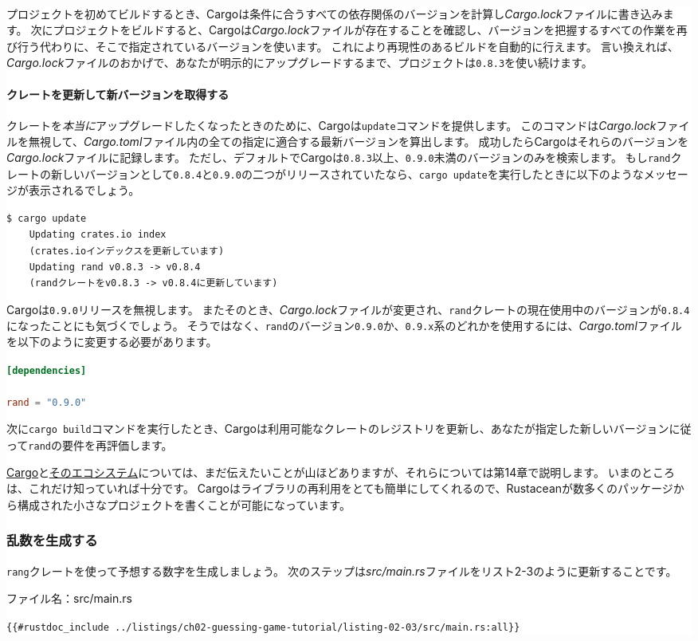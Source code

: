 

プロジェクトを初めてビルドするとき、Cargoは条件に合うすべての依存関係のバージョンを計算し*Cargo.lock*ファイルに書き込みます。
次にプロジェクトをビルドすると、Cargoは*Cargo.lock*ファイルが存在することを確認し、バージョンを把握するすべての作業を再び行う代わりに、そこで指定されているバージョンを使います。
これにより再現性のあるビルドを自動的に行えます。
言い換えれば、*Cargo.lock*ファイルのおかげで、あなたが明示的にアップグレードするまで、プロジェクトは`0.8.3`を使い続けます。



#### クレートを更新して新バージョンを取得する



クレートを*本当に*アップグレードしたくなったときのために、Cargoは`update`コマンドを提供します。
このコマンドは*Cargo.lock*ファイルを無視して、*Cargo.toml*ファイル内の全ての指定に適合する最新バージョンを算出します。
成功したらCargoはそれらのバージョンを*Cargo.lock*ファイルに記録します。
ただし、デフォルトでCargoは`0.8.3`以上、`0.9.0`未満のバージョンのみを検索します。
もし`rand`クレートの新しいバージョンとして`0.8.4`と`0.9.0`の二つがリリースされていたなら、`cargo update`を実行したときに以下のようなメッセージが表示されるでしょう。

```console
$ cargo update
    Updating crates.io index
    (crates.ioインデックスを更新しています)
    Updating rand v0.8.3 -> v0.8.4
    (randクレートをv0.8.3 -> v0.8.4に更新しています)
```



Cargoは`0.9.0`リリースを無視します。
またそのとき、*Cargo.lock*ファイルが変更され、`rand`クレートの現在使用中のバージョンが`0.8.4`になったことにも気づくでしょう。
そうではなく、`rand`のバージョン`0.9.0`か、`0.9.x`系のどれかを使用するには、*Cargo.toml*ファイルを以下のように変更する必要があります。

```toml
[dependencies]

rand = "0.9.0"
```



次に`cargo build`コマンドを実行したとき、Cargoは利用可能なクレートのレジストリを更新し、あなたが指定した新しいバージョンに従って`rand`の要件を再評価します。



[Cargo][doccargo]と[そのエコシステム][doccratesio]については、まだ伝えたいことが山ほどありますが、それらについては第14章で説明します。
いまのところは、これだけ知っていれば十分です。
Cargoはライブラリの再利用をとても簡単にしてくれるので、Rustaceanが数多くのパッケージから構成された小さなプロジェクトを書くことが可能になっています。

[doccargo]: http://doc.crates.io
[doccratesio]: http://doc.crates.io/crates-io.html



### 乱数を生成する



`rang`クレートを使って予想する数字を生成しましょう。
次のステップは*src/main.rs*ファイルをリスト2-3のように更新することです。



<span class="filename">ファイル名：src/main.rs</span>

```rust,ignore
{{#rustdoc_include ../listings/ch02-guessing-game-tutorial/listing-02-03/src/main.rs:all}}
```


[prelude]: https://doc.rust-lang.org/std/prelude/index.html
[string]: https://doc.rust-lang.org/std/string/struct.String.html
[iostdin]: https://doc.rust-lang.org/std/io/struct.Stdin.html
[read_line]: https://doc.rust-lang.org/std/io/struct.Stdin.html#method.read_line
[ioresult]: https://doc.rust-lang.org/std/io/type.Result.html
[result]: https://doc.rust-lang.org/std/result/enum.Result.html
[enums]: ch06-00-enums.html
[expect]: https://doc.rust-lang.org/std/result/enum.Result.html#method.expect
[randcrate]: https://crates.io/crates/rand
[semver]: http://semver.org
[cratesio]: https://crates.io
[match]: ch06-02-match.html
[parse]: https://doc.rust-lang.org/std/primitive.str.html#method.parse
[prelude]: https://doc.rust-lang.org/stable/std/prelude/index.html
[variables-and-mutability]: ch03-01-variables-and-mutability.html#変数と可変性
[comments]: ch03-04-comments.html
[string]: https://doc.rust-lang.org/stable/std/string/struct.String.html
[iostdin]: https://doc.rust-lang.org/stable/std/io/struct.Stdin.html
[read_line]: https://doc.rust-lang.org/stable/std/io/struct.Stdin.html#method.read_line
[ioresult]: https://doc.rust-lang.org/stable/std/io/type.Result.html
[result]: https://doc.rust-lang.org/stable/std/result/enum.Result.html
[enums]: ch06-00-enums.html
[expect]: https://doc.rust-lang.org/stable/std/result/enum.Result.html#method.expect
[recover]: ch09-02-recoverable-errors-with-result.html
[randcrate]: https://crates.io/crates/rand
[semver]: http://semver.org
[cratesio]: https://crates.io/
[match]: ch06-02-match.html
[parse]: https://doc.rust-lang.org/stable/std/primitive.str.html#method.parse